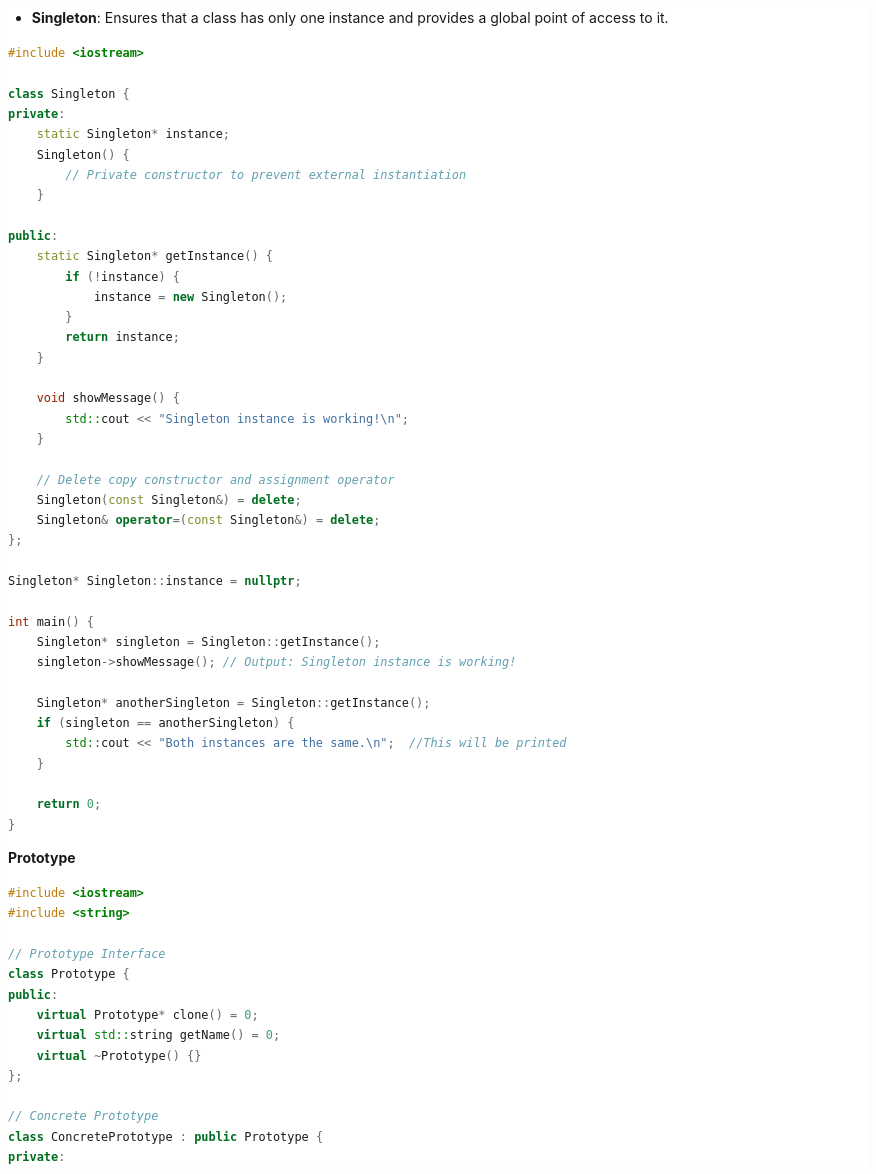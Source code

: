 ```cpp

```

*   **Singleton**: Ensures that a class has only one instance and provides a global point of access to it.

```cpp
#include <iostream>

class Singleton {
private:
    static Singleton* instance;
    Singleton() {
        // Private constructor to prevent external instantiation
    }

public:
    static Singleton* getInstance() {
        if (!instance) {
            instance = new Singleton();
        }
        return instance;
    }

    void showMessage() {
        std::cout << "Singleton instance is working!\n";
    }

    // Delete copy constructor and assignment operator
    Singleton(const Singleton&) = delete;
    Singleton& operator=(const Singleton&) = delete;
};

Singleton* Singleton::instance = nullptr;

int main() {
    Singleton* singleton = Singleton::getInstance();
    singleton->showMessage(); // Output: Singleton instance is working!

    Singleton* anotherSingleton = Singleton::getInstance();
    if (singleton == anotherSingleton) {
        std::cout << "Both instances are the same.\n";  //This will be printed
    }

    return 0;
}
```

**Prototype**

```cpp
#include <iostream>
#include <string>

// Prototype Interface
class Prototype {
public:
    virtual Prototype* clone() = 0;
    virtual std::string getName() = 0;
    virtual ~Prototype() {}
};

// Concrete Prototype
class ConcretePrototype : public Prototype {
private:
```